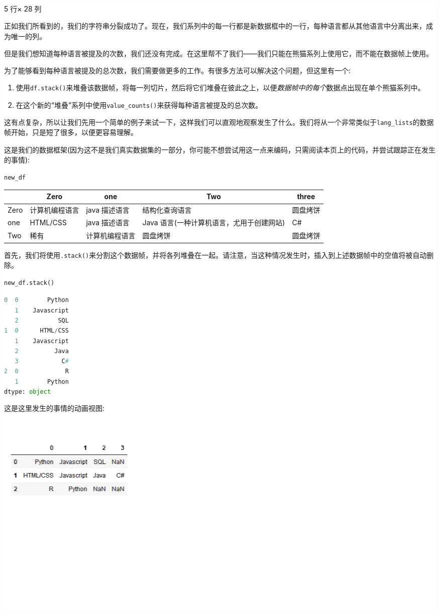 5 行× 28 列

正如我们所看到的，我们的字符串分裂成功了。现在，我们系列中的每一行都是新数据框中的一行，每种语言都从其他语言中分离出来，成为唯一的列。

但是我们想知道每种语言被提及的次数，我们还没有完成。在这里帮不了我们——我们只能在熊猫系列上使用它，而不能在数据帧上使用。

为了能够看到每种语言被提及的总次数，我们需要做更多的工作。有很多方法可以解决这个问题，但这里有一个:

1.  使用`df.stack()`来堆叠该数据帧，将每一列切片，然后将它们堆叠在彼此之上，以便*数据帧中的每个*数据点出现在单个熊猫系列中。

2.  在这个新的“堆叠”系列中使用`value_counts()`来获得每种语言被提及的总次数。

这有点复杂，所以让我们先用一个简单的例子来试一下，这样我们可以直观地观察发生了什么。我们将从一个非常类似于`lang_lists`的数据帧开始，只是短了很多，以便更容易理解。

这是我们的数据框架(因为这不是我们真实数据集的一部分，你可能不想尝试用这一点来编码，只需阅读本页上的代码，并尝试跟踪正在发生的事情):

```py
new_df
```

|  | Zero | one | Two | three |
| --- | --- | --- | --- | --- |
| Zero | 计算机编程语言 | java 描述语言 | 结构化查询语言 | 圆盘烤饼 |
| one | HTML/CSS | java 描述语言 | Java 语言(一种计算机语言，尤用于创建网站) | C# |
| Two | 稀有 | 计算机编程语言 | 圆盘烤饼 | 圆盘烤饼 |

首先，我们将使用`.stack()`来分割这个数据帧，并将各列堆叠在一起。请注意，当这种情况发生时，插入到上述数据帧中的空值将被自动删除。

```py
new_df.stack()
```

```py
0  0        Python
   1    Javascript
   2           SQL
1  0      HTML/CSS
   1    Javascript
   2          Java
   3            C#
2  0             R
   1        Python
dtype: object
```

这是这里发生的事情的动画视图:

![python pandas .stack()](img/13361e84d7469e95ed9d254bfde21126.png)
